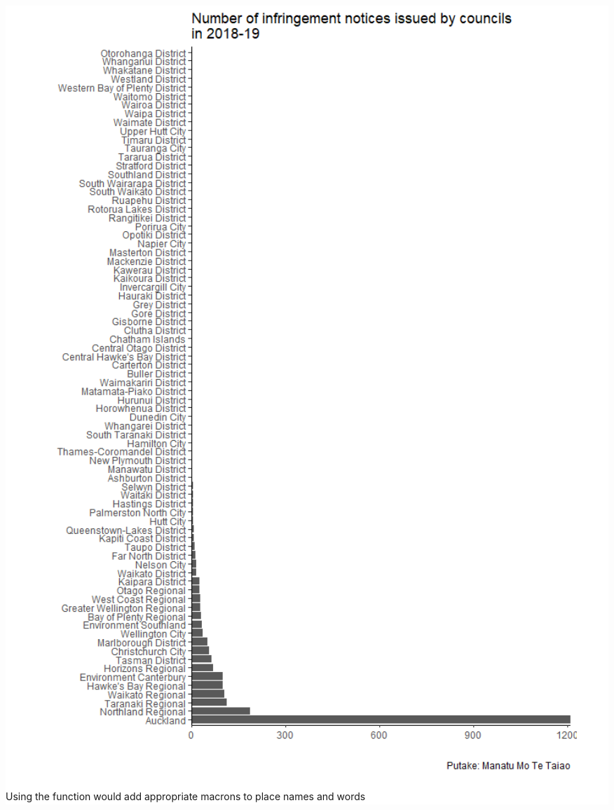 <img src="man/figures/README-unnamed-chunk-2-1.png" width="100%" />

Using the function would add appropriate macrons to place names and
words
